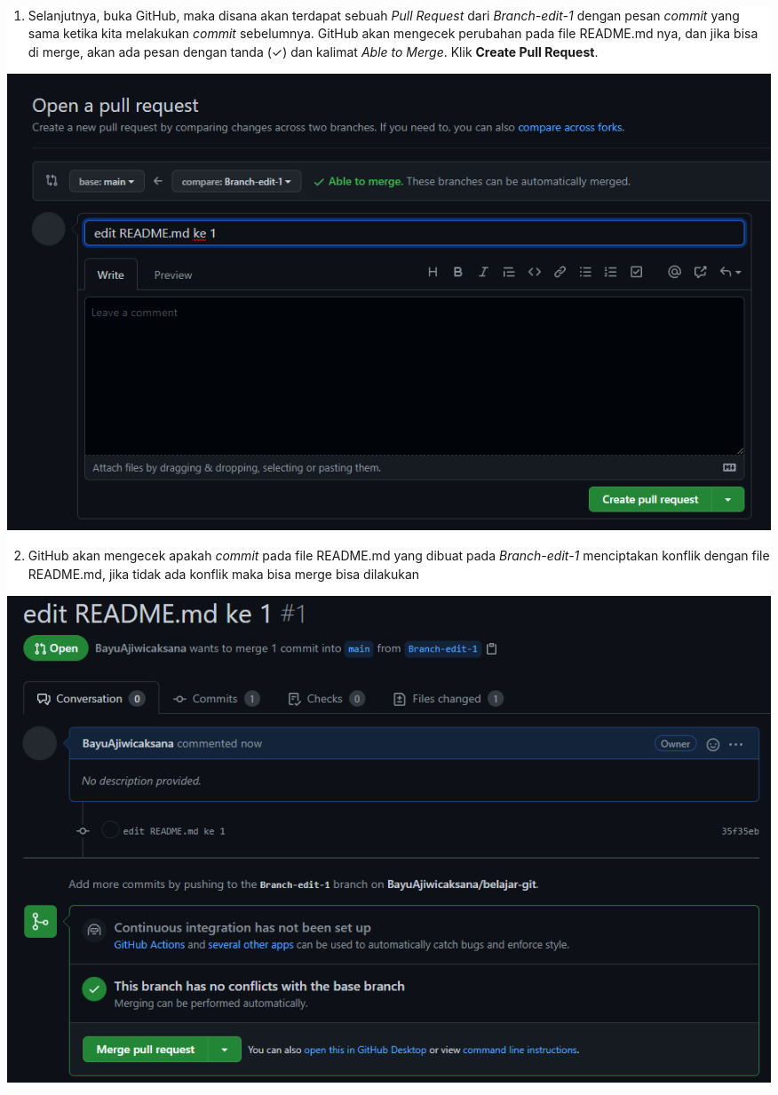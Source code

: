 1. Selanjutnya, buka GitHub, maka disana akan terdapat sebuah *Pull Request* dari *Branch-edit-1* dengan pesan *commit* yang sama ketika kita melakukan *commit* sebelumnya. GitHub akan mengecek perubahan pada file README.md nya, dan jika bisa di merge, akan ada pesan dengan tanda (✓) dan kalimat *Able to Merge*. Klik **Create Pull Request**.

![Create Pull Request](gambar/15-manageRepo.png)

2. GitHub akan mengecek apakah *commit* pada file README.md yang dibuat pada *Branch-edit-1* menciptakan konflik dengan file README.md, jika tidak ada konflik maka bisa merge bisa dilakukan

![Merge Pull Request](gambar/16-manageRepo.png)